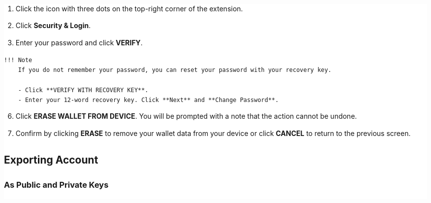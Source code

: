   1. Click the icon with three dots on the top-right corner of the extension.

   2. Click **Security & Login**.

   3. Enter your password and click **VERIFY**.

    !!! Note 
        If you do not remember your password, you can reset your password with your recovery key. 
       
        - Click **VERIFY WITH RECOVERY KEY**.
        - Enter your 12-word recovery key. Click **Next** and **Change Password**.

   6. Click **ERASE WALLET FROM DEVICE**. You will be prompted with a note that the action cannot be undone.

   7. Confirm by clicking **ERASE** to remove your wallet data from your device or click **CANCEL** to return to the previous screen.

## Exporting Account
### As Public and Private Keys
<div style="display: flex; justify-content: center; gap: 10px">